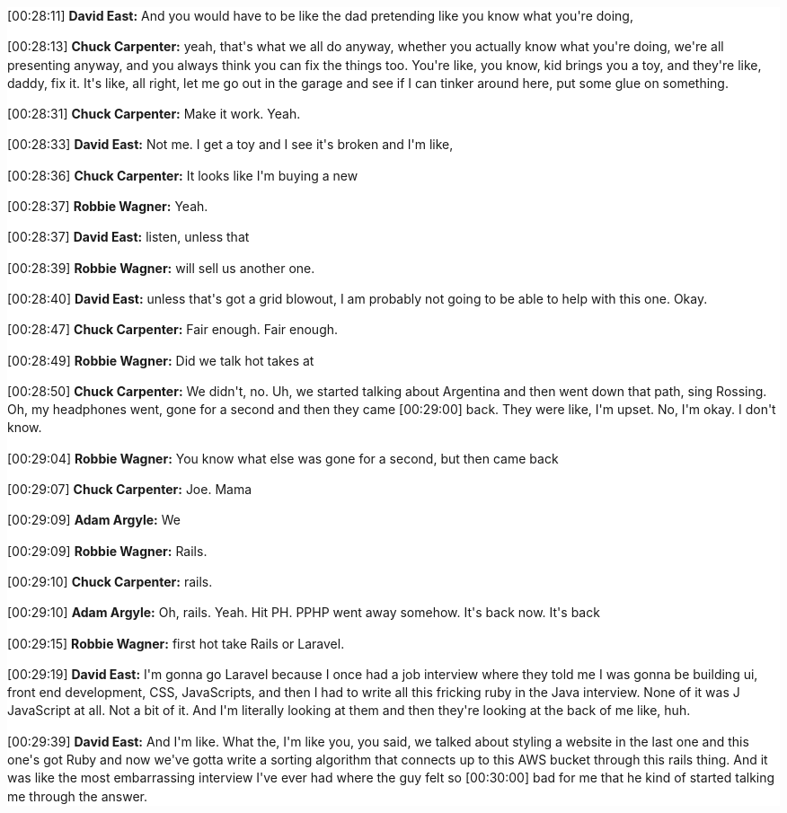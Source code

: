 [00:28:11] **David East:** And you would have to be like the dad pretending like
you know what you're doing,

[00:28:13] **Chuck Carpenter:** yeah, that's what we all do anyway, whether you
actually know what you're doing, we're all presenting anyway, and you always
think you can fix the things too. You're like, you know, kid brings you a toy,
and they're like, daddy, fix it. It's like, all right, let me go out in the
garage and see if I can tinker around here, put some glue on something.

[00:28:31] **Chuck Carpenter:** Make it work. Yeah.

[00:28:33] **David East:** Not me. I get a toy and I see it's broken and I'm
like,

[00:28:36] **Chuck Carpenter:** It looks like I'm buying a new

[00:28:37] **Robbie Wagner:** Yeah.

[00:28:37] **David East:** listen, unless that

[00:28:39] **Robbie Wagner:** will sell us another one.

[00:28:40] **David East:** unless that's got a grid blowout, I am probably not
going to be able to help with this one. Okay.

[00:28:47] **Chuck Carpenter:** Fair enough. Fair enough.

[00:28:49] **Robbie Wagner:** Did we talk hot takes at

[00:28:50] **Chuck Carpenter:** We didn't, no. Uh, we started talking about
Argentina and then went down that path, sing Rossing. Oh, my headphones went,
gone for a second and then they came [00:29:00] back. They were like, I'm upset.
No, I'm okay. I don't know.

[00:29:04] **Robbie Wagner:** You know what else was gone for a second, but then
came back

[00:29:07] **Chuck Carpenter:** Joe. Mama

[00:29:09] **Adam Argyle:** We

[00:29:09] **Robbie Wagner:** Rails.

[00:29:10] **Chuck Carpenter:** rails.

[00:29:10] **Adam Argyle:** Oh, rails. Yeah. Hit PH. PPHP went away somehow.
It's back now. It's back

[00:29:15] **Robbie Wagner:** first hot take Rails or Laravel.

[00:29:19] **David East:** I'm gonna go Laravel because I once had a job
interview where they told me I was gonna be building ui, front end development,
CSS, JavaScripts, and then I had to write all this fricking ruby in the Java
interview. None of it was J JavaScript at all. Not a bit of it. And I'm
literally looking at them and then they're looking at the back of me like, huh.

[00:29:39] **David East:** And I'm like. What the, I'm like you, you said, we
talked about styling a website in the last one and this one's got Ruby and now
we've gotta write a sorting algorithm that connects up to this AWS bucket
through this rails thing. And it was like the most embarrassing interview I've
ever had where the guy felt so [00:30:00] bad for me that he kind of started
talking me through the answer.
